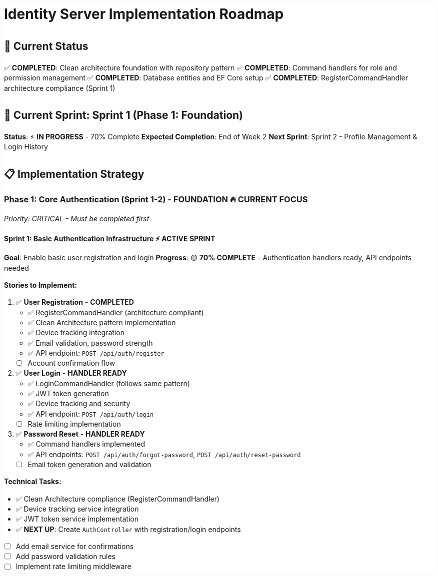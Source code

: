# Identity Server Implementation Roadmap

## 🎯 Current Status
✅ **COMPLETED**: Clean architecture foundation with repository pattern
✅ **COMPLETED**: Command handlers for role and permission management
✅ **COMPLETED**: Database entities and EF Core setup
✅ **COMPLETED**: RegisterCommandHandler architecture compliance (Sprint 1)

## 🚀 Current Sprint: Sprint 1 (Phase 1: Foundation)
**Status**: ⚡ **IN PROGRESS** - 70% Complete
**Expected Completion**: End of Week 2
**Next Sprint**: Sprint 2 - Profile Management & Login History

## 📋 Implementation Strategy

### **Phase 1: Core Authentication (Sprint 1-2) - FOUNDATION** 🔥 CURRENT FOCUS
*Priority: CRITICAL - Must be completed first*

#### Sprint 1: Basic Authentication Infrastructure ⚡ **ACTIVE SPRINT**
**Goal**: Enable basic user registration and login
**Progress**: 🟡 **70% COMPLETE** - Authentication handlers ready, API endpoints needed

**Stories to Implement:**
1. ✅ **User Registration** - **COMPLETED**
   - ✅ RegisterCommandHandler (architecture compliant)
   - ✅ Clean Architecture pattern implementation
   - ✅ Device tracking integration
   - ✅ Email validation, password strength
   - ✅ API endpoint: `POST /api/auth/register`
   - [ ] Account confirmation flow

2. ✅ **User Login** - **HANDLER READY** 
   - ✅ LoginCommandHandler (follows same pattern)
   - ✅ JWT token generation
   - ✅ Device tracking and security
   - ✅ API endpoint: `POST /api/auth/login`
   - [ ] Rate limiting implementation

3. ✅ **Password Reset** - **HANDLER READY**
   - ✅ Command handlers implemented
   - ✅ API endpoints: `POST /api/auth/forgot-password`, `POST /api/auth/reset-password`
   - [ ] Email token generation and validation

**Technical Tasks:**
- ✅ Clean Architecture compliance (RegisterCommandHandler)
- ✅ Device tracking service integration
- ✅ JWT token service implementation
- ✅ **NEXT UP**: Create `AuthController` with registration/login endpoints
- [ ] Add email service for confirmations
- [ ] Add password validation rules
- [ ] Implement rate limiting middleware
